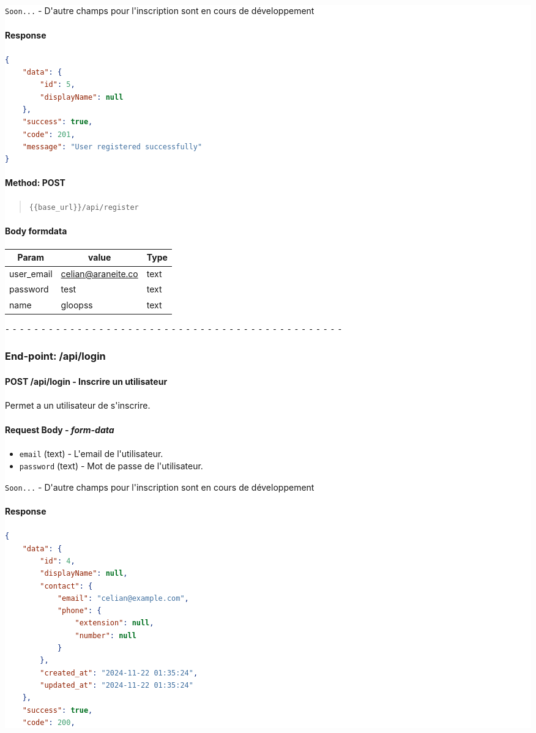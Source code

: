 `Soon...` - D'autre champs pour l'inscription sont en cours de développement

#### Response

```json
{
    "data": {
        "id": 5,
        "displayName": null
    },
    "success": true,
    "code": 201,
    "message": "User registered successfully"
}

```

#### Method: POST

> ```
> {{base_url}}/api/register
> ```

#### Body formdata


| Param      | value              | Type |
| ---------- | ------------------ | ---- |
| user_email | celian@araneite.co | text |
| password   | test               | text |
| name       | gloopss            | text |

⁃ ⁃ ⁃ ⁃ ⁃ ⁃ ⁃ ⁃ ⁃ ⁃ ⁃ ⁃ ⁃ ⁃ ⁃ ⁃ ⁃ ⁃ ⁃ ⁃ ⁃ ⁃ ⁃ ⁃ ⁃ ⁃ ⁃ ⁃ ⁃ ⁃ ⁃ ⁃ ⁃ ⁃ ⁃ ⁃ ⁃ ⁃ ⁃ ⁃ ⁃ ⁃ ⁃ ⁃ ⁃ ⁃ ⁃

### End-point: /api/login

#### POST /api/login - Inscrire un utilisateur

Permet a un utilisateur de s'inscrire.

#### Request Body - _form-data_

- `email` (text) - L'email de l'utilisateur.
- `password` (text) - Mot de passe de l'utilisateur.

`Soon...` - D'autre champs pour l'inscription sont en cours de développement

#### Response

```json
{
    "data": {
        "id": 4,
        "displayName": null,
        "contact": {
            "email": "celian@example.com",
            "phone": {
                "extension": null,
                "number": null
            }
        },
        "created_at": "2024-11-22 01:35:24",
        "updated_at": "2024-11-22 01:35:24"
    },
    "success": true,
    "code": 200,
```
